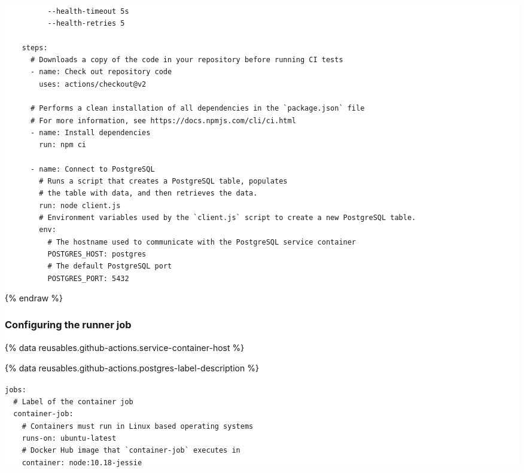               --health-timeout 5s
              --health-retries 5

        steps:
          # Downloads a copy of the code in your repository before running CI tests
          - name: Check out repository code
            uses: actions/checkout@v2

          # Performs a clean installation of all dependencies in the `package.json` file
          # For more information, see https://docs.npmjs.com/cli/ci.html
          - name: Install dependencies
            run: npm ci

          - name: Connect to PostgreSQL
            # Runs a script that creates a PostgreSQL table, populates
            # the table with data, and then retrieves the data.
            run: node client.js
            # Environment variables used by the `client.js` script to create a new PostgreSQL table.
            env:
              # The hostname used to communicate with the PostgreSQL service container
              POSTGRES_HOST: postgres
              # The default PostgreSQL port
              POSTGRES_PORT: 5432

{% endraw %}

### Configuring the runner job

{% data reusables.github-actions.service-container-host %}

{% data reusables.github-actions.postgres-label-description %}

    jobs:
      # Label of the container job
      container-job:
        # Containers must run in Linux based operating systems
        runs-on: ubuntu-latest
        # Docker Hub image that `container-job` executes in
        container: node:10.18-jessie
